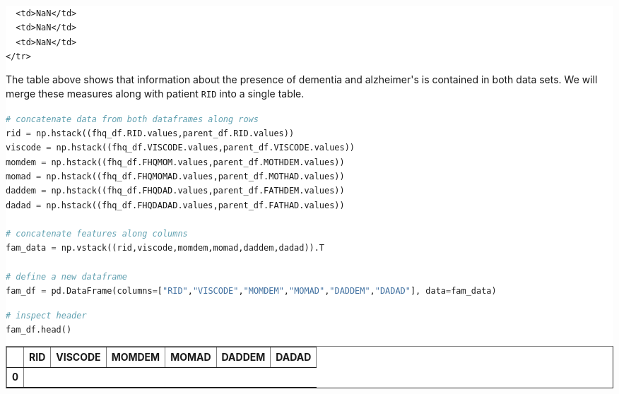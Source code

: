       <td>NaN</td>
      <td>NaN</td>
      <td>NaN</td>
    </tr>
  </tbody>
</table>
</div>



The table above shows that information about the presence of dementia and alzheimer's is contained in both data sets. We will merge these measures along with patient `RID` into a single table.



```python
# concatenate data from both dataframes along rows
rid = np.hstack((fhq_df.RID.values,parent_df.RID.values))
viscode = np.hstack((fhq_df.VISCODE.values,parent_df.VISCODE.values))
momdem = np.hstack((fhq_df.FHQMOM.values,parent_df.MOTHDEM.values))
momad = np.hstack((fhq_df.FHQMOMAD.values,parent_df.MOTHAD.values))
daddem = np.hstack((fhq_df.FHQDAD.values,parent_df.FATHDEM.values))
dadad = np.hstack((fhq_df.FHQDADAD.values,parent_df.FATHAD.values))

# concatenate features along columns
fam_data = np.vstack((rid,viscode,momdem,momad,daddem,dadad)).T

# define a new dataframe
fam_df = pd.DataFrame(columns=["RID","VISCODE","MOMDEM","MOMAD","DADDEM","DADAD"], data=fam_data)
```




```python
# inspect header
fam_df.head()
```





<div>
<style scoped>
    .dataframe tbody tr th:only-of-type {
        vertical-align: middle;
    }

    .dataframe tbody tr th {
        vertical-align: top;
    }

    .dataframe thead th {
        text-align: right;
    }
</style>
<table border="1" class="dataframe">
  <thead>
    <tr style="text-align: right;">
      <th></th>
      <th>RID</th>
      <th>VISCODE</th>
      <th>MOMDEM</th>
      <th>MOMAD</th>
      <th>DADDEM</th>
      <th>DADAD</th>
    </tr>
  </thead>
  <tbody>
    <tr>
      <th>0</th>